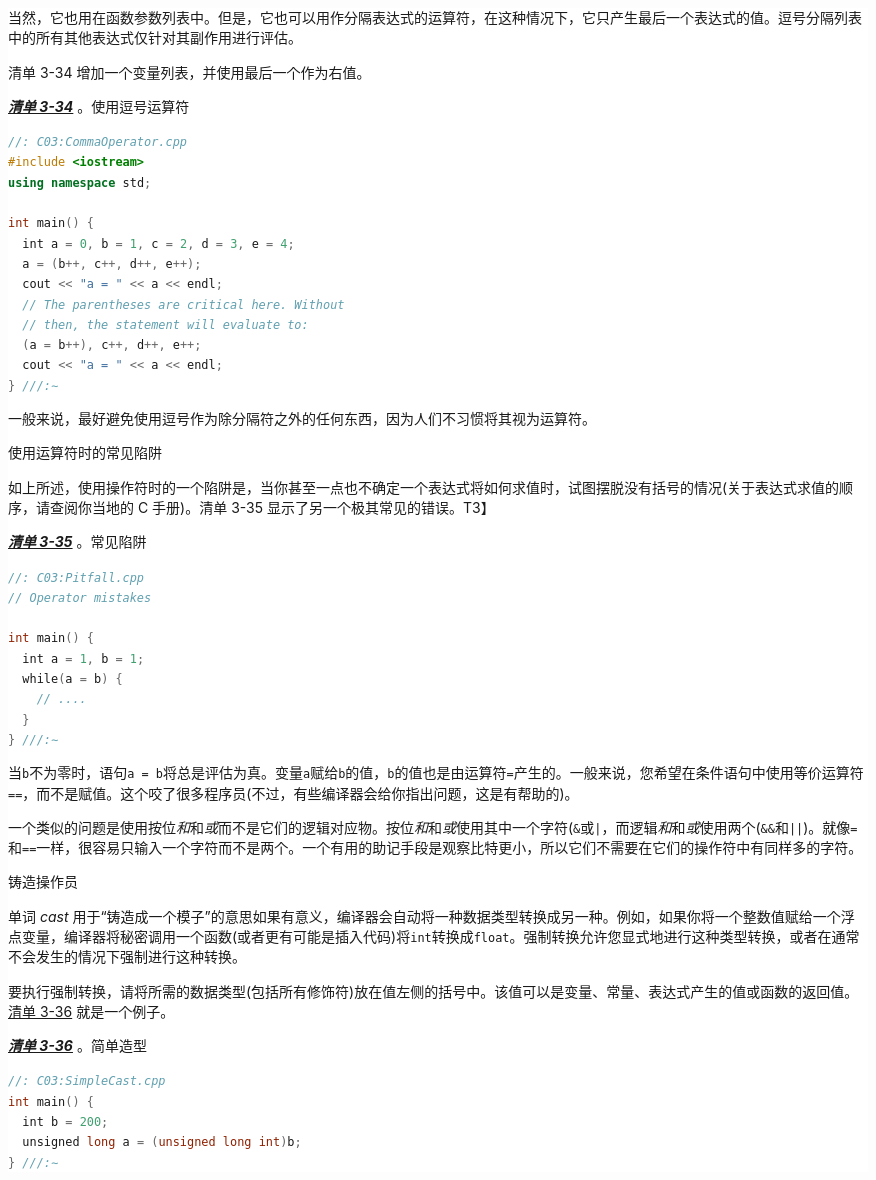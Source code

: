 当然，它也用在函数参数列表中。但是，它也可以用作分隔表达式的运算符，在这种情况下，它只产生最后一个表达式的值。逗号分隔列表中的所有其他表达式仅针对其副作用进行评估。

清单 3-34 增加一个变量列表，并使用最后一个作为右值。

***[清单 3-34](#_list34)*** 。使用逗号运算符

```cpp
//: C03:CommaOperator.cpp
#include <iostream>
using namespace std;

int main() {
  int a = 0, b = 1, c = 2, d = 3, e = 4;
  a = (b++, c++, d++, e++);
  cout << "a = " << a << endl;
  // The parentheses are critical here. Without
  // then, the statement will evaluate to:
  (a = b++), c++, d++, e++;
  cout << "a = " << a << endl;
} ///:∼
```

一般来说，最好避免使用逗号作为除分隔符之外的任何东西，因为人们不习惯将其视为运算符。

使用运算符时的常见陷阱

如上所述，使用操作符时的一个陷阱是，当你甚至一点也不确定一个表达式将如何求值时，试图摆脱没有括号的情况(关于表达式求值的顺序，请查阅你当地的 C 手册)。清单 3-35 显示了另一个极其常见的错误。T3】

***[清单 3-35](#_list35)*** 。常见陷阱

```cpp
//: C03:Pitfall.cpp
// Operator mistakes

int main() {
  int a = 1, b = 1;
  while(a = b) {
    // ....
  }
} ///:∼
```

当`b`不为零时，语句`a = b`将总是评估为真。变量`a`赋给`b`的值，`b`的值也是由运算符`=`产生的。一般来说，您希望在条件语句中使用等价运算符`==`，而不是赋值。这个咬了很多程序员(不过，有些编译器会给你指出问题，这是有帮助的)。

一个类似的问题是使用按位*和*和*或*而不是它们的逻辑对应物。按位*和*和*或*使用其中一个字符(`&`或`|`，而逻辑*和*和*或*使用两个(`&&`和`||`)。就像`=`和`==`一样，很容易只输入一个字符而不是两个。一个有用的助记手段是观察比特更小，所以它们不需要在它们的操作符中有同样多的字符。

铸造操作员

单词 *cast* 用于“铸造成一个模子”的意思如果有意义，编译器会自动将一种数据类型转换成另一种。例如，如果你将一个整数值赋给一个浮点变量，编译器将秘密调用一个函数(或者更有可能是插入代码)将`int`转换成`float`。强制转换允许您显式地进行这种类型转换，或者在通常不会发生的情况下强制进行这种转换。

要执行强制转换，请将所需的数据类型(包括所有修饰符)放在值左侧的括号中。该值可以是变量、常量、表达式产生的值或函数的返回值。[清单 3-36](#list36) 就是一个例子。

***[清单 3-36](#_list36)*** 。简单造型

```cpp
//: C03:SimpleCast.cpp
int main() {
  int b = 200;
  unsigned long a = (unsigned long int)b;
} ///:∼
```
